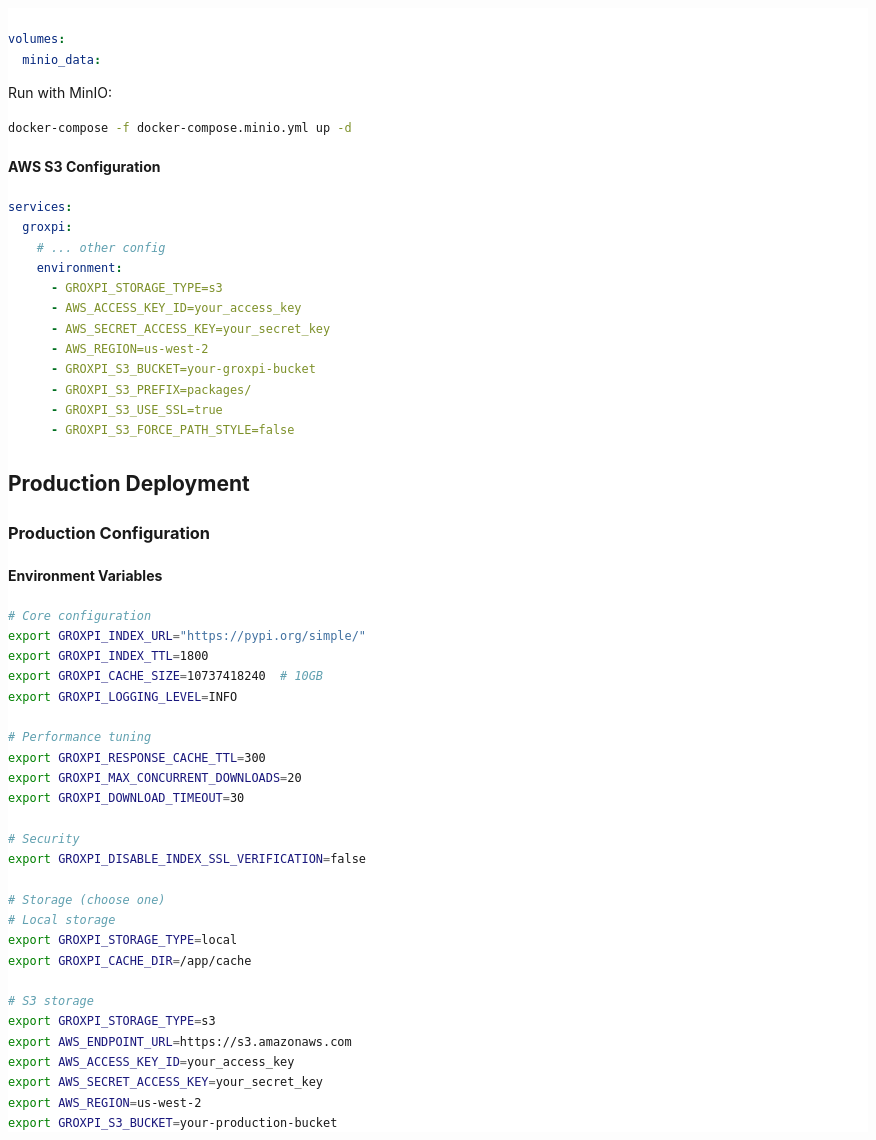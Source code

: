 ```yaml

volumes:
  minio_data:
```

Run with MinIO:
```bash
docker-compose -f docker-compose.minio.yml up -d
```

#### AWS S3 Configuration
```yaml
services:
  groxpi:
    # ... other config
    environment:
      - GROXPI_STORAGE_TYPE=s3
      - AWS_ACCESS_KEY_ID=your_access_key
      - AWS_SECRET_ACCESS_KEY=your_secret_key
      - AWS_REGION=us-west-2
      - GROXPI_S3_BUCKET=your-groxpi-bucket
      - GROXPI_S3_PREFIX=packages/
      - GROXPI_S3_USE_SSL=true
      - GROXPI_S3_FORCE_PATH_STYLE=false
```

## Production Deployment

### Production Configuration

#### Environment Variables
```bash
# Core configuration
export GROXPI_INDEX_URL="https://pypi.org/simple/"
export GROXPI_INDEX_TTL=1800
export GROXPI_CACHE_SIZE=10737418240  # 10GB
export GROXPI_LOGGING_LEVEL=INFO

# Performance tuning
export GROXPI_RESPONSE_CACHE_TTL=300
export GROXPI_MAX_CONCURRENT_DOWNLOADS=20
export GROXPI_DOWNLOAD_TIMEOUT=30

# Security
export GROXPI_DISABLE_INDEX_SSL_VERIFICATION=false

# Storage (choose one)
# Local storage
export GROXPI_STORAGE_TYPE=local
export GROXPI_CACHE_DIR=/app/cache

# S3 storage
export GROXPI_STORAGE_TYPE=s3
export AWS_ENDPOINT_URL=https://s3.amazonaws.com
export AWS_ACCESS_KEY_ID=your_access_key
export AWS_SECRET_ACCESS_KEY=your_secret_key
export AWS_REGION=us-west-2
export GROXPI_S3_BUCKET=your-production-bucket
```
